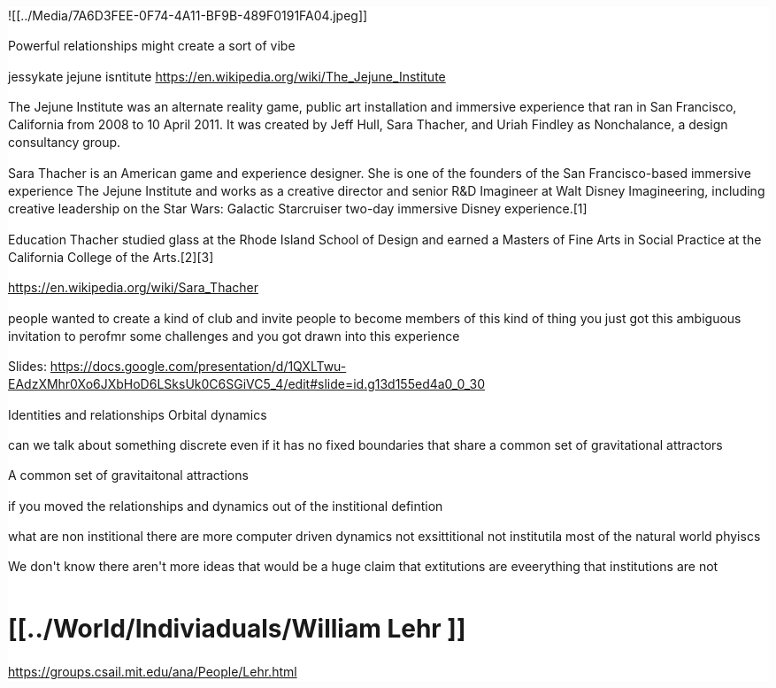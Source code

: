 ![[../Media/7A6D3FEE-0F74-4A11-BF9B-489F0191FA04.jpeg]]

Powerful relationships might create a sort of vibe 

jessykate 
jejune isntitute 
https://en.wikipedia.org/wiki/The_Jejune_Institute

The Jejune Institute was an alternate reality game, public art installation and immersive experience that ran in San Francisco, California from 2008 to 10 April 2011. It was created by Jeff Hull, Sara Thacher, and Uriah Findley as Nonchalance, a design consultancy group.

Sara Thacher is an American game and experience designer. She is one of the founders of the San Francisco-based immersive experience The Jejune Institute and works as a creative director and senior R&D Imagineer at Walt Disney Imagineering, including creative leadership on the Star Wars: Galactic Starcruiser two-day immersive Disney experience.[1]

Education
Thacher studied glass at the Rhode Island School of Design and earned a Masters of Fine Arts in Social Practice at the California College of the Arts.[2][3]

https://en.wikipedia.org/wiki/Sara_Thacher


people wanted to create a kind of club 
and invite people to become members of this kind of thing 
you just got this ambiguous invitation to 
perofmr some challenges 
and you got drawn into this experience 

Slides: 
https://docs.google.com/presentation/d/1QXLTwu-EAdzXMhr0Xo6JXbHoD6LSksUk0C6SGiVC5_4/edit#slide=id.g13d155ed4a0_0_30

Identities and relationships 
Orbital dynamics 

can we talk about something discrete 
even if it has no fixed boundaries 
that share a common set of gravitational attractors 

A common set of gravitaitonal attractions 

if you moved the relationships and dynamics out of the institional defintion 

what are non institional 
there are more 
computer driven dynamics 
not exsittitional 
not institutila 
most of the natural world 
phyiscs 

We don't know there aren't more ideas 
that would be a huge claim 
that extitutions are eveerything that institutions are not 

# [[../World/Indiviaduals/William Lehr ]]
https://groups.csail.mit.edu/ana/People/Lehr.html
